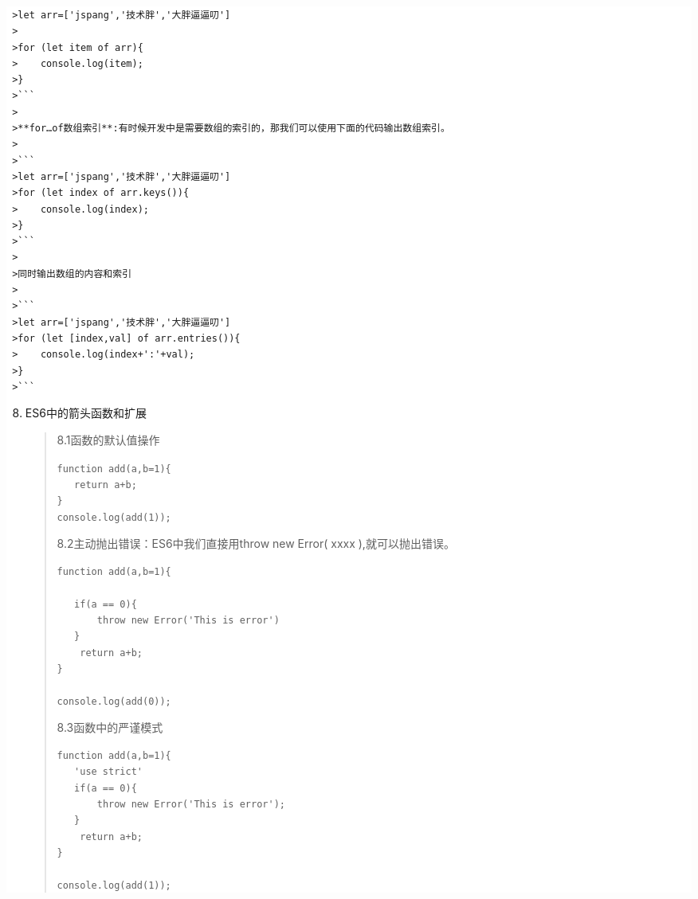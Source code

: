      >let arr=['jspang','技术胖','大胖逼逼叨']
     > 
     >for (let item of arr){
     >    console.log(item);
     >}
     >```
     >
     >**for…of数组索引**:有时候开发中是需要数组的索引的，那我们可以使用下面的代码输出数组索引。
     >
     >```
     >let arr=['jspang','技术胖','大胖逼逼叨']
     >for (let index of arr.keys()){
     >    console.log(index);
     >}
     >```
     >
     >同时输出数组的内容和索引
     >
     >```
     >let arr=['jspang','技术胖','大胖逼逼叨']
     >for (let [index,val] of arr.entries()){
     >    console.log(index+':'+val);
     >}
     >```

8. ES6中的箭头函数和扩展

     >8.1函数的默认值操作
     >
     >```
     >function add(a,b=1){
     >    return a+b;
     >}
     >console.log(add(1));
     >```
     >
     >8.2主动抛出错误：ES6中我们直接用throw new Error( xxxx ),就可以抛出错误。
     >
     > ```
     >function add(a,b=1){
     >   
     >    if(a == 0){
     >        throw new Error('This is error')
     >    }
     >     return a+b;
     >}
     > 
     >console.log(add(0));
     > ```
     >
     >8.3函数中的严谨模式
     >
     >```
     >function add(a,b=1){
     >    'use strict'
     >    if(a == 0){
     >        throw new Error('This is error');
     >    }
     >     return a+b;
     >}
     > 
     >console.log(add(1));
     >```
     >